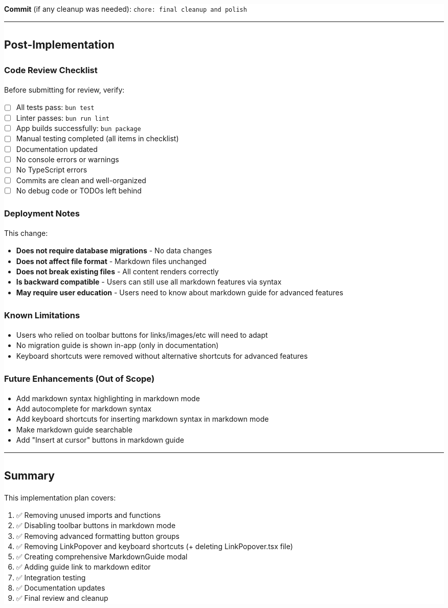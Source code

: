 **Commit** (if any cleanup was needed): `chore: final cleanup and polish`

---

## Post-Implementation

### Code Review Checklist

Before submitting for review, verify:

- [ ] All tests pass: `bun test`
- [ ] Linter passes: `bun run lint`
- [ ] App builds successfully: `bun package`
- [ ] Manual testing completed (all items in checklist)
- [ ] Documentation updated
- [ ] No console errors or warnings
- [ ] No TypeScript errors
- [ ] Commits are clean and well-organized
- [ ] No debug code or TODOs left behind

### Deployment Notes

This change:
- **Does not require database migrations** - No data changes
- **Does not affect file format** - Markdown files unchanged
- **Does not break existing files** - All content renders correctly
- **Is backward compatible** - Users can still use all markdown features via syntax
- **May require user education** - Users need to know about markdown guide for advanced features

### Known Limitations

- Users who relied on toolbar buttons for links/images/etc will need to adapt
- No migration guide is shown in-app (only in documentation)
- Keyboard shortcuts were removed without alternative shortcuts for advanced features

### Future Enhancements (Out of Scope)

- Add markdown syntax highlighting in markdown mode
- Add autocomplete for markdown syntax
- Add keyboard shortcuts for inserting markdown syntax in markdown mode
- Make markdown guide searchable
- Add "Insert at cursor" buttons in markdown guide

---

## Summary

This implementation plan covers:

1. ✅ Removing unused imports and functions
2. ✅ Disabling toolbar buttons in markdown mode
3. ✅ Removing advanced formatting button groups
4. ✅ Removing LinkPopover and keyboard shortcuts (+ deleting LinkPopover.tsx file)
5. ✅ Creating comprehensive MarkdownGuide modal
6. ✅ Adding guide link to markdown editor
7. ✅ Integration testing
8. ✅ Documentation updates
9. ✅ Final review and cleanup
